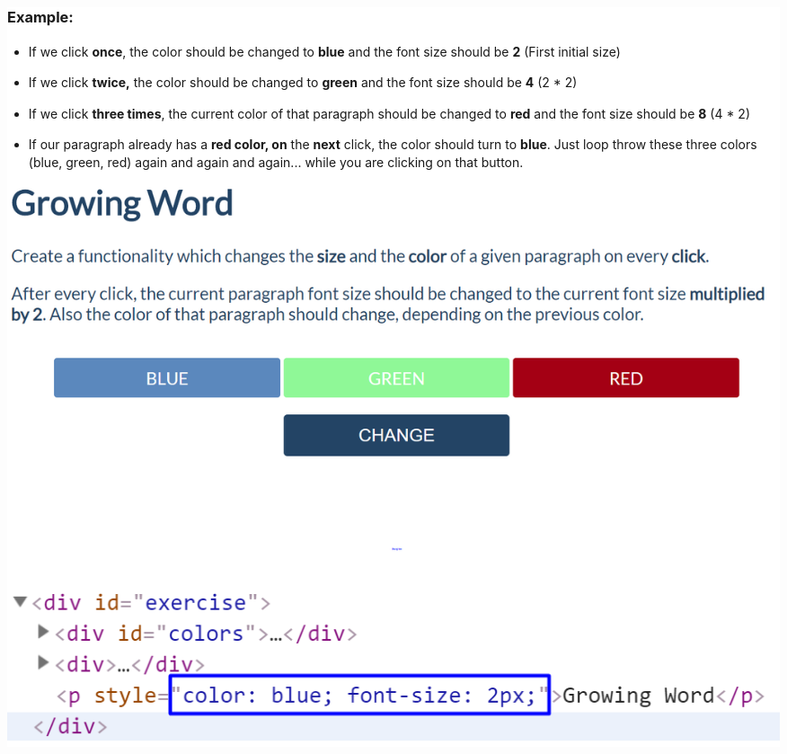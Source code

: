 ### Example:

  - If we click **once**, the color should be changed to **blue** and
    the font size should be **2** (First initial size)

  - If we click **twice,** the color should be changed to **green** and
    the font size should be **4** (2 \* 2)

  - If we click **three times**, the current color of that paragraph
    should be changed to **red** and the font size should be **8** (4 \*
    2)

  - If our paragraph already has a **red color, on** the **next** click,
    the color should turn to **blue**. Just loop throw these three
    colors (blue, green, red) again and again and again... while you are
    clicking on that button.

![](./media/image12.png)

![](./media/image13.png)
